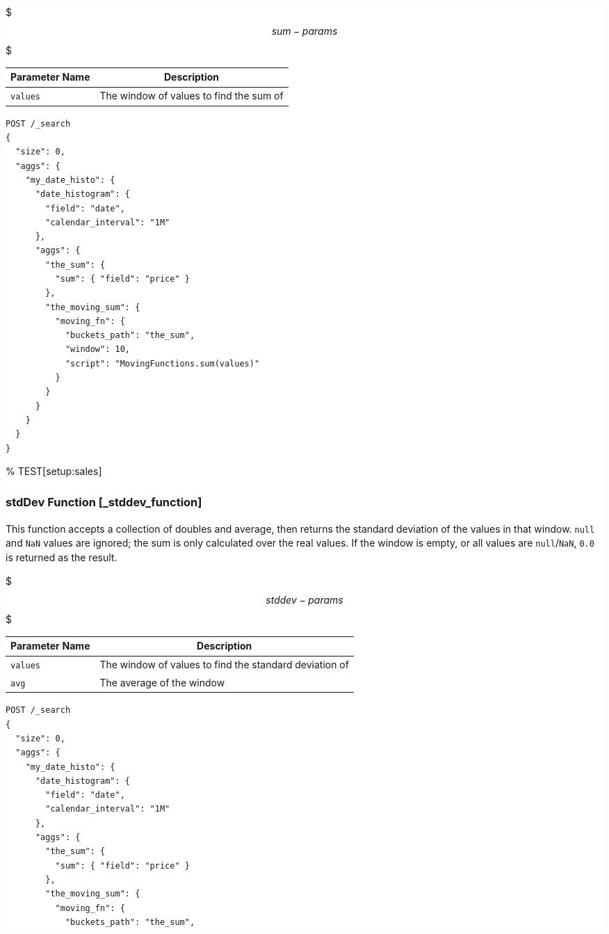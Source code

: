 $$$sum-params$$$

| Parameter Name | Description |
| --- | --- |
| `values` | The window of values to find the sum of |

```console
POST /_search
{
  "size": 0,
  "aggs": {
    "my_date_histo": {
      "date_histogram": {
        "field": "date",
        "calendar_interval": "1M"
      },
      "aggs": {
        "the_sum": {
          "sum": { "field": "price" }
        },
        "the_moving_sum": {
          "moving_fn": {
            "buckets_path": "the_sum",
            "window": 10,
            "script": "MovingFunctions.sum(values)"
          }
        }
      }
    }
  }
}
```
% TEST[setup:sales]


### stdDev Function [_stddev_function]

This function accepts a collection of doubles and average, then returns the standard deviation of the values in that window. `null` and `NaN` values are ignored; the sum is only calculated over the real values. If the window is empty, or all values are `null`/`NaN`, `0.0` is returned as the result.

$$$stddev-params$$$

| Parameter Name | Description |
| --- | --- |
| `values` | The window of values to find the standard deviation of |
| `avg` | The average of the window |

```console
POST /_search
{
  "size": 0,
  "aggs": {
    "my_date_histo": {
      "date_histogram": {
        "field": "date",
        "calendar_interval": "1M"
      },
      "aggs": {
        "the_sum": {
          "sum": { "field": "price" }
        },
        "the_moving_sum": {
          "moving_fn": {
            "buckets_path": "the_sum",
```